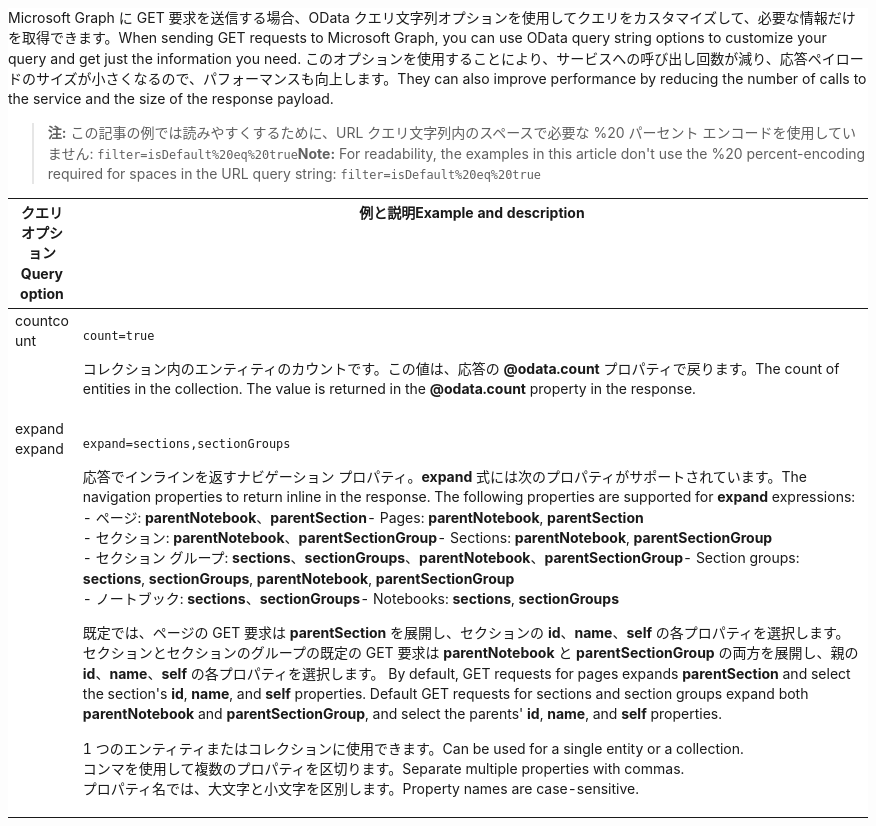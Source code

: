 <span data-ttu-id="3a62e-267">Microsoft Graph に GET 要求を送信する場合、OData クエリ文字列オプションを使用してクエリをカスタマイズして、必要な情報だけを取得できます。</span><span class="sxs-lookup"><span data-stu-id="3a62e-267">When sending GET requests to Microsoft Graph, you can use OData query string options to customize your query and get just the information you need.</span></span> <span data-ttu-id="3a62e-268">このオプションを使用することにより、サービスへの呼び出し回数が減り、応答ペイロードのサイズが小さくなるので、パフォーマンスも向上します。</span><span class="sxs-lookup"><span data-stu-id="3a62e-268">They can also improve performance by reducing the number of calls to the service and the size of the response payload.</span></span>

> <span data-ttu-id="3a62e-269">**注:** この記事の例では読みやすくするために、URL クエリ文字列内のスペースで必要な %20 パーセント エンコードを使用していません: `filter=isDefault%20eq%20true`</span><span class="sxs-lookup"><span data-stu-id="3a62e-269">**Note:** For readability, the examples in this article don't use the %20 percent-encoding required for spaces in the URL query string: `filter=isDefault%20eq%20true`</span></span>
 
| <span data-ttu-id="3a62e-270">クエリ オプション</span><span class="sxs-lookup"><span data-stu-id="3a62e-270">Query option</span></span> | <span data-ttu-id="3a62e-271">例と説明</span><span class="sxs-lookup"><span data-stu-id="3a62e-271">Example and description</span></span> |  
|------|------|  
| <span data-ttu-id="3a62e-272">count</span><span class="sxs-lookup"><span data-stu-id="3a62e-272">count</span></span> | <p>`count=true`</p><p><span data-ttu-id="3a62e-p119">コレクション内のエンティティのカウントです。この値は、応答の **@odata.count** プロパティで戻ります。</span><span class="sxs-lookup"><span data-stu-id="3a62e-p119">The count of entities in the collection. The value is returned in the **@odata.count** property in the response.</span></span></p> |  
| <span data-ttu-id="3a62e-275">expand</span><span class="sxs-lookup"><span data-stu-id="3a62e-275">expand</span></span> | <p>`expand=sections,sectionGroups`</p><p><span data-ttu-id="3a62e-p120">応答でインラインを返すナビゲーション プロパティ。**expand** 式には次のプロパティがサポートされています。</span><span class="sxs-lookup"><span data-stu-id="3a62e-p120">The navigation properties to return inline in the response. The following properties are supported for **expand** expressions:</span></span><br /> <span data-ttu-id="3a62e-278">- ページ: **parentNotebook**、**parentSection**</span><span class="sxs-lookup"><span data-stu-id="3a62e-278">- Pages: **parentNotebook**, **parentSection**</span></span><br /> <span data-ttu-id="3a62e-279">- セクション: **parentNotebook**、**parentSectionGroup**</span><span class="sxs-lookup"><span data-stu-id="3a62e-279">- Sections: **parentNotebook**, **parentSectionGroup**</span></span><br /> <span data-ttu-id="3a62e-280">- セクション グループ: **sections**、**sectionGroups**、**parentNotebook**、**parentSectionGroup**</span><span class="sxs-lookup"><span data-stu-id="3a62e-280">- Section groups: **sections**, **sectionGroups**, **parentNotebook**, **parentSectionGroup**</span></span><br /> <span data-ttu-id="3a62e-281">- ノートブック: **sections**、**sectionGroups**</span><span class="sxs-lookup"><span data-stu-id="3a62e-281">- Notebooks: **sections**, **sectionGroups**</span></span></p><p><span data-ttu-id="3a62e-p121">既定では、ページの GET 要求は **parentSection** を展開し、セクションの **id**、**name**、**self** の各プロパティを選択します。セクションとセクションのグループの既定の GET 要求は **parentNotebook** と **parentSectionGroup** の両方を展開し、親の **id**、**name**、**self** の各プロパティを選択します。 </span><span class="sxs-lookup"><span data-stu-id="3a62e-p121">By default, GET requests for pages expands **parentSection** and select the section's **id**, **name**, and **self** properties. Default GET requests for sections and section groups expand both **parentNotebook** and **parentSectionGroup**, and select the parents' **id**, **name**, and **self** properties. </span></span></p><p><span data-ttu-id="3a62e-284">1 つのエンティティまたはコレクションに使用できます。</span><span class="sxs-lookup"><span data-stu-id="3a62e-284">Can be used for a single entity or a collection.</span></span><br /><span data-ttu-id="3a62e-285">コンマを使用して複数のプロパティを区切ります。</span><span class="sxs-lookup"><span data-stu-id="3a62e-285">Separate multiple properties with commas.</span></span><br /><span data-ttu-id="3a62e-286">プロパティ名では、大文字と小文字を区別します。</span><span class="sxs-lookup"><span data-stu-id="3a62e-286">Property names are case-sensitive.</span></span></p> |   